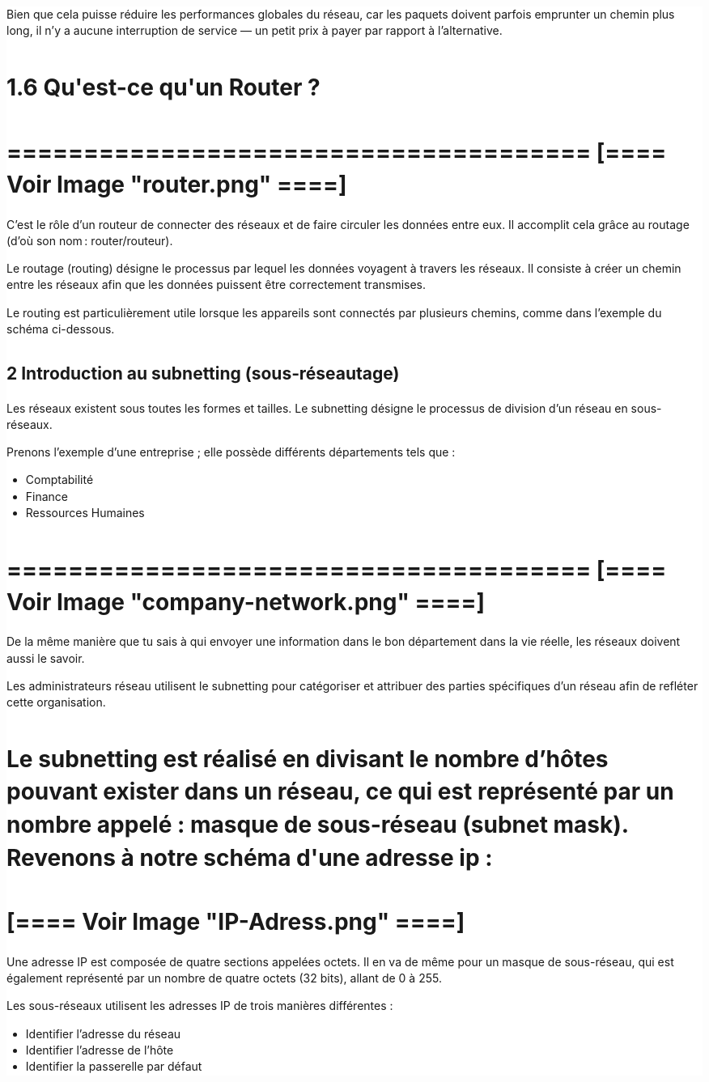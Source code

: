 Bien que cela puisse réduire les performances globales du réseau, car les paquets doivent parfois emprunter un chemin plus long, il n’y a aucune interruption de service — un petit prix à payer par rapport à l’alternative.

# 1.6 Qu'est-ce qu'un Router ?
======================================
[==== Voir Image "router.png" ====]
======================================

C’est le rôle d’un routeur de connecter des réseaux et de faire circuler les données entre eux. Il accomplit cela grâce au routage (d’où son nom : router/routeur).

Le routage (routing) désigne le processus par lequel les données voyagent à travers les réseaux. Il consiste à créer un chemin entre les réseaux afin que les données puissent être correctement transmises.

Le routing est particulièrement utile lorsque les appareils sont connectés par plusieurs chemins, comme dans l’exemple du schéma ci-dessous.

## 2 Introduction au subnetting (sous‑réseautage)
Les réseaux existent sous toutes les formes et tailles.
Le subnetting désigne le processus de division d’un réseau en sous-réseaux.

Prenons l’exemple d’une entreprise ; elle possède différents départements tels que :
- Comptabilité
- Finance
- Ressources Humaines

======================================
[==== Voir Image "company-network.png" ====]
======================================

De la même manière que tu sais à qui envoyer une information dans le bon département dans la vie réelle, les réseaux doivent aussi le savoir.

Les administrateurs réseau utilisent le subnetting pour catégoriser et attribuer des parties spécifiques d’un réseau afin de refléter cette organisation.

Le subnetting est réalisé en divisant le nombre d’hôtes pouvant exister dans un réseau, ce qui est représenté par un nombre appelé : masque de sous-réseau (subnet mask).
Revenons à notre schéma d'une adresse ip :
======================================
[==== Voir Image "IP-Adress.png" ====]
======================================
Une adresse IP est composée de quatre sections appelées octets. 
Il en va de même pour un masque de sous-réseau, qui est également représenté par un nombre de quatre octets (32 bits), allant de 0 à 255.

Les sous-réseaux utilisent les adresses IP de trois manières différentes :

- Identifier l’adresse du réseau
- Identifier l’adresse de l’hôte
- Identifier la passerelle par défaut
